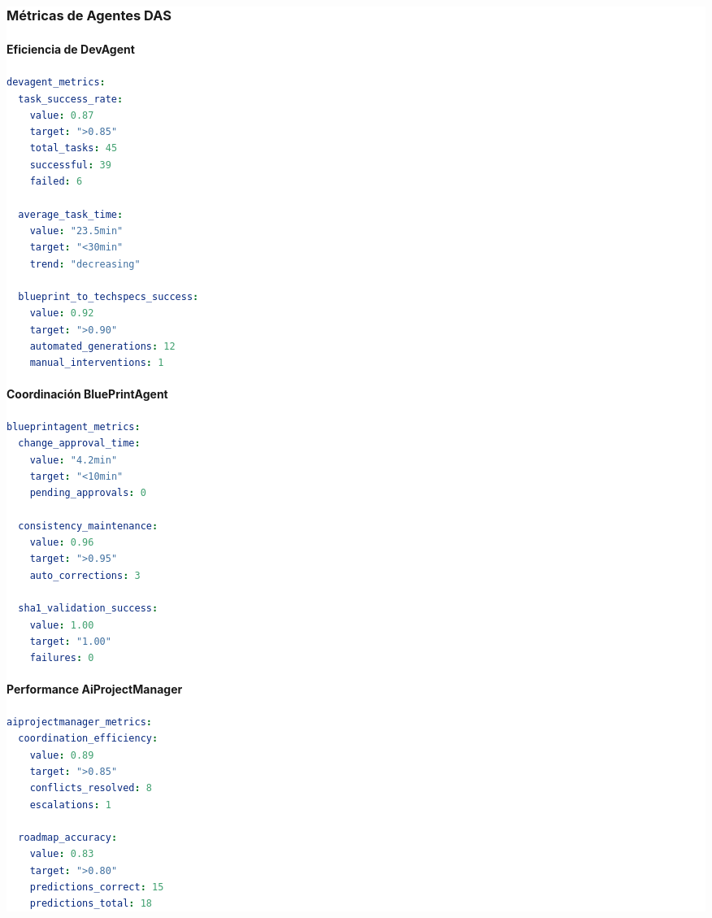 ### Métricas de Agentes DAS

#### Eficiencia de DevAgent
```yaml
devagent_metrics:
  task_success_rate:
    value: 0.87
    target: ">0.85"
    total_tasks: 45
    successful: 39
    failed: 6
    
  average_task_time:
    value: "23.5min"
    target: "<30min"
    trend: "decreasing"
    
  blueprint_to_techspecs_success:
    value: 0.92
    target: ">0.90"
    automated_generations: 12
    manual_interventions: 1
```

#### Coordinación BluePrintAgent
```yaml
blueprintagent_metrics:
  change_approval_time:
    value: "4.2min"
    target: "<10min"
    pending_approvals: 0
    
  consistency_maintenance:
    value: 0.96
    target: ">0.95"
    auto_corrections: 3
    
  sha1_validation_success:
    value: 1.00
    target: "1.00"
    failures: 0
```

#### Performance AiProjectManager
```yaml
aiprojectmanager_metrics:
  coordination_efficiency:
    value: 0.89
    target: ">0.85"
    conflicts_resolved: 8
    escalations: 1
    
  roadmap_accuracy:
    value: 0.83
    target: ">0.80"
    predictions_correct: 15
    predictions_total: 18
```

